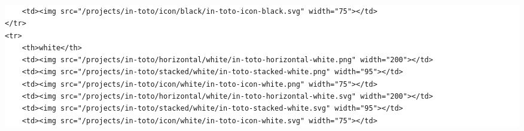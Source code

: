         <td><img src="/projects/in-toto/icon/black/in-toto-icon-black.svg" width="75"></td>
    </tr>
    <tr>
        <th>white</th>
        <td><img src="/projects/in-toto/horizontal/white/in-toto-horizontal-white.png" width="200"></td>
        <td><img src="/projects/in-toto/stacked/white/in-toto-stacked-white.png" width="95"></td>
        <td><img src="/projects/in-toto/icon/white/in-toto-icon-white.png" width="75"></td>
        <td><img src="/projects/in-toto/horizontal/white/in-toto-horizontal-white.svg" width="200"></td>
        <td><img src="/projects/in-toto/stacked/white/in-toto-stacked-white.svg" width="95"></td>
        <td><img src="/projects/in-toto/icon/white/in-toto-icon-white.svg" width="75"></td>